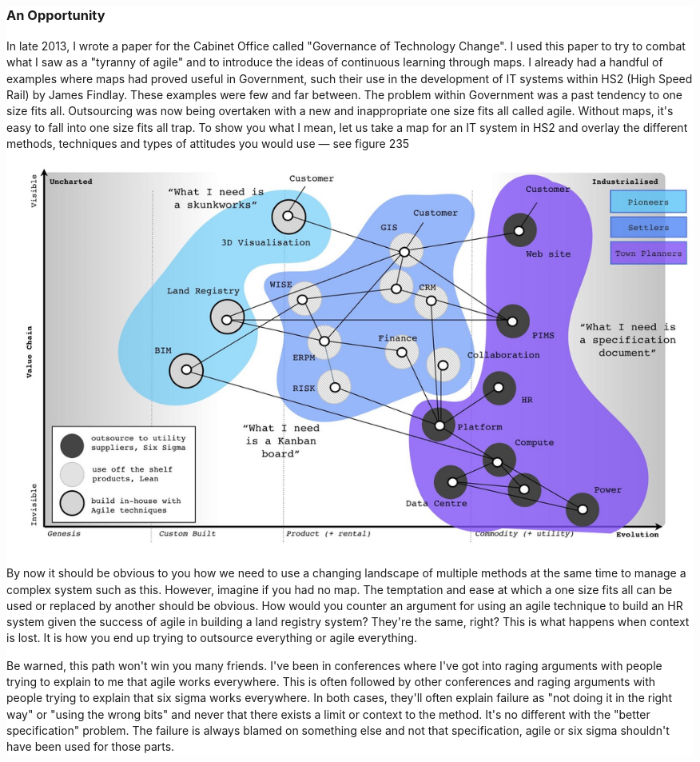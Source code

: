 ### An Opportunity

In late 2013, I wrote a paper for the Cabinet Office called "Governance of Technology Change". I used this paper to try to combat what I saw as a "tyranny of agile" and to introduce the ideas of continuous learning through maps. I already had a handful of examples where maps had proved useful in Government, such their use in the development of IT systems within HS2 (High Speed Rail) by James Findlay. These examples were few and far between. The problem within Government was a past tendency to one size fits all. Outsourcing was now being overtaken with a new and inappropriate one size fits all called agile. Without maps, it's easy to fall into one size fits all trap. To show you what I mean, let us take a map for an IT system in HS2 and overlay the different methods, techniques and types of attitudes you would use — see figure 235

![Figure 235 — High Speed Rail Map with overlaid techniques](images/figure-235.jpeg)


By now it should be obvious to you how we need to use a changing landscape of multiple methods at the same time to manage a complex system such as this. However, imagine if you had no map. The temptation and ease at which a one size fits all can be used or replaced by another should be obvious. How would you counter an argument for using an agile technique to build an HR system given the success of agile in building a land registry system? They're the same, right? This is what happens when context is lost. It is how you end up trying to outsource everything or agile everything.

Be warned, this path won't win you many friends. I've been in conferences where I've got into raging arguments with people trying to explain to me that agile works everywhere. This is often followed by other conferences and raging arguments with people trying to explain that six sigma works everywhere. In both cases, they'll often explain failure as "not doing it in the right way" or "using the wrong bits" and never that there exists a limit or context to the method. It's no different with the "better specification" problem. The failure is always blamed on something else and not that specification, agile or six sigma shouldn't have been used for those parts.

